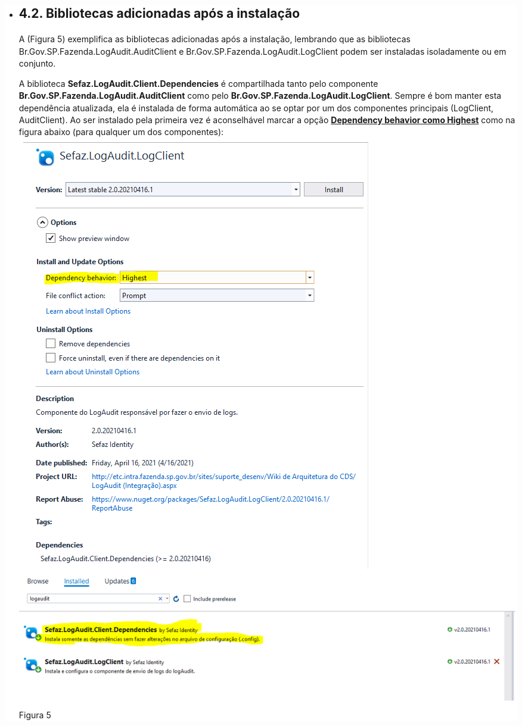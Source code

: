 * ##  4.2. **Bibliotecas adicionadas após a instalação**

   A (Figura 5) exemplifica as bibliotecas adicionadas após a instalação, lembrando que as bibliotecas Br.Gov.SP.Fazenda.LogAudit.AuditClient e Br.Gov.SP.Fazenda.LogAudit.LogClient podem ser instaladas isoladamente ou em conjunto.​

   A biblioteca **Sefaz.LogAudit.Client.Dependencies** é compartilhada tanto pelo componente **Br.Gov.SP.Fazenda.LogAudit.AuditClient**  como pelo **Br.Gov.SP.Fazenda.LogAudit.LogClient**. Sempre é bom manter esta dependência atualizada, ela é instalada de forma automática ao se optar por um dos componentes principais (LogClient, AuditClient). Ao ser instalado pela primeira vez é aconselhável marcar a opção <ins>__Dependency behavior como Highest__</ins>  como na figura abaixo (para qualquer um dos componentes): 
  ![NugetDependencyHighest - figura 5.png](/.attachments/NugetDependencyHighest%20-%20figura%205-fe478739-f9c0-4c1e-aa6d-848e0fd0a2c7.png)
![InstalledComponents - figura 5.png](/.attachments/InstalledComponents%20-%20figura%205-0240ec6a-f81e-4266-970f-5ed8bc2c54d6.png)
Figura 5